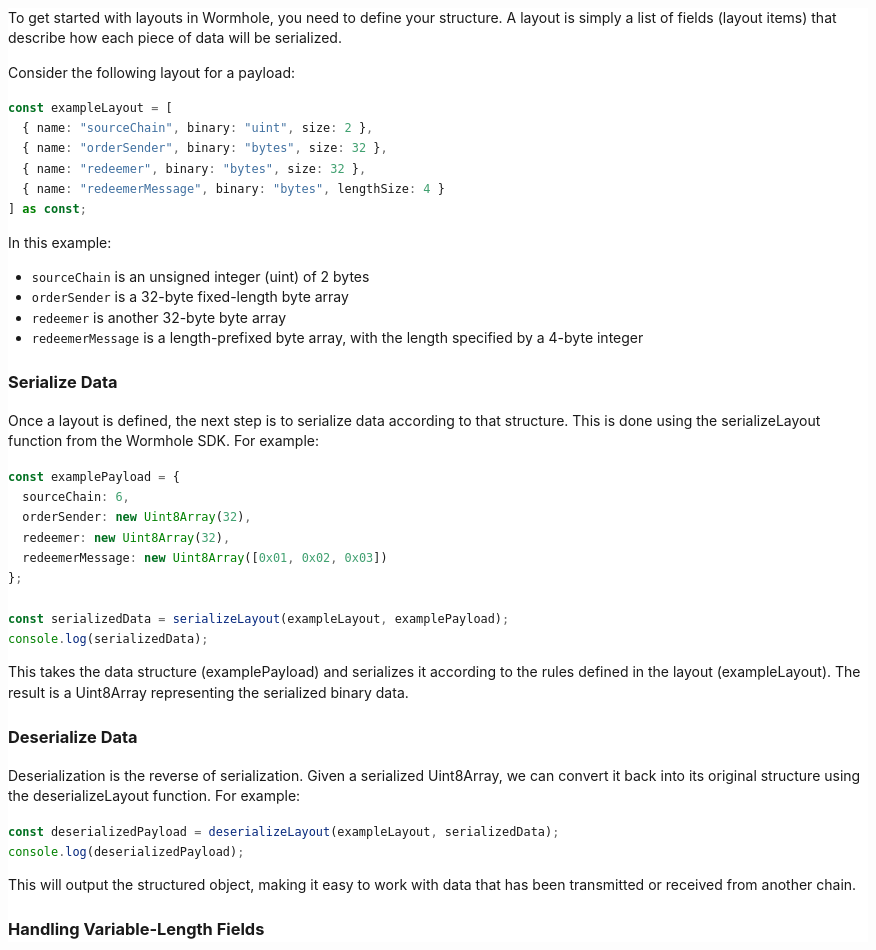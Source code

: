 To get started with layouts in Wormhole, you need to define your structure. A layout is simply a list of fields (layout items) that describe how each piece of data will be serialized.

Consider the following layout for a payload:

```typescript
const exampleLayout = [
  { name: "sourceChain", binary: "uint", size: 2 },
  { name: "orderSender", binary: "bytes", size: 32 },
  { name: "redeemer", binary: "bytes", size: 32 },
  { name: "redeemerMessage", binary: "bytes", lengthSize: 4 }
] as const;
```

In this example:

 - `sourceChain` is an unsigned integer (uint) of 2 bytes
 - `orderSender` is a 32-byte fixed-length byte array
 - `redeemer` is another 32-byte byte array
 - `redeemerMessage` is a length-prefixed byte array, with the length specified by a 4-byte integer

### Serialize Data

Once a layout is defined, the next step is to serialize data according to that structure. This is done using the serializeLayout function from the Wormhole SDK. For example:

```typescript
const examplePayload = {
  sourceChain: 6,
  orderSender: new Uint8Array(32),
  redeemer: new Uint8Array(32),
  redeemerMessage: new Uint8Array([0x01, 0x02, 0x03])
};

const serializedData = serializeLayout(exampleLayout, examplePayload);
console.log(serializedData);
```

This takes the data structure (examplePayload) and serializes it according to the rules defined in the layout (exampleLayout). The result is a Uint8Array representing the serialized binary data.

### Deserialize Data

Deserialization is the reverse of serialization. Given a serialized Uint8Array, we can convert it back into its original structure using the deserializeLayout function. For example:

```typescript
const deserializedPayload = deserializeLayout(exampleLayout, serializedData);
console.log(deserializedPayload);
```

This will output the structured object, making it easy to work with data that has been transmitted or received from another chain.

### Handling Variable-Length Fields
